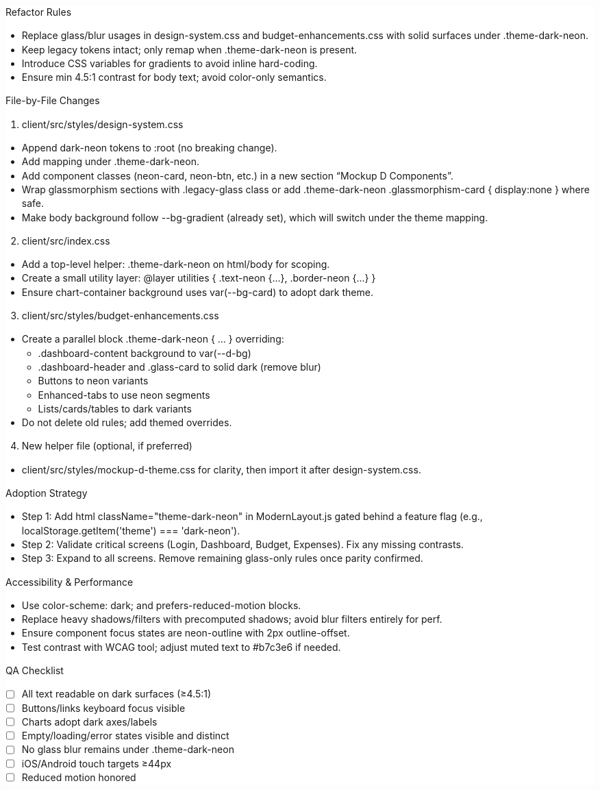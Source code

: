 Refactor Rules
- Replace glass/blur usages in design-system.css and budget-enhancements.css with solid surfaces under .theme-dark-neon.
- Keep legacy tokens intact; only remap when .theme-dark-neon is present.
- Introduce CSS variables for gradients to avoid inline hard-coding.
- Ensure min 4.5:1 contrast for body text; avoid color-only semantics.

File-by-File Changes

1) client/src/styles/design-system.css
- Append dark-neon tokens to :root (no breaking change).
- Add mapping under .theme-dark-neon.
- Add component classes (neon-card, neon-btn, etc.) in a new section “Mockup D Components”.
- Wrap glassmorphism sections with .legacy-glass class or add .theme-dark-neon .glassmorphism-card { display:none } where safe.
- Make body background follow --bg-gradient (already set), which will switch under the theme mapping.

2) client/src/index.css
- Add a top-level helper: .theme-dark-neon on html/body for scoping.
- Create a small utility layer: @layer utilities { .text-neon {...}, .border-neon {...} }
- Ensure chart-container background uses var(--bg-card) to adopt dark theme.

3) client/src/styles/budget-enhancements.css
- Create a parallel block .theme-dark-neon { … } overriding:
  - .dashboard-content background to var(--d-bg)
  - .dashboard-header and .glass-card to solid dark (remove blur)
  - Buttons to neon variants
  - Enhanced-tabs to use neon segments
  - Lists/cards/tables to dark variants
- Do not delete old rules; add themed overrides.

4) New helper file (optional, if preferred)
- client/src/styles/mockup-d-theme.css for clarity, then import it after design-system.css.

Adoption Strategy
- Step 1: Add html className="theme-dark-neon" in ModernLayout.js gated behind a feature flag (e.g., localStorage.getItem('theme') === 'dark-neon').
- Step 2: Validate critical screens (Login, Dashboard, Budget, Expenses). Fix any missing contrasts.
- Step 3: Expand to all screens. Remove remaining glass-only rules once parity confirmed.

Accessibility & Performance
- Use color-scheme: dark; and prefers-reduced-motion blocks.
- Replace heavy shadows/filters with precomputed shadows; avoid blur filters entirely for perf.
- Ensure component focus states are neon-outline with 2px outline-offset.
- Test contrast with WCAG tool; adjust muted text to #b7c3e6 if needed.

QA Checklist
- [ ] All text readable on dark surfaces (≥4.5:1)
- [ ] Buttons/links keyboard focus visible
- [ ] Charts adopt dark axes/labels
- [ ] Empty/loading/error states visible and distinct
- [ ] No glass blur remains under .theme-dark-neon
- [ ] iOS/Android touch targets ≥44px
- [ ] Reduced motion honored
